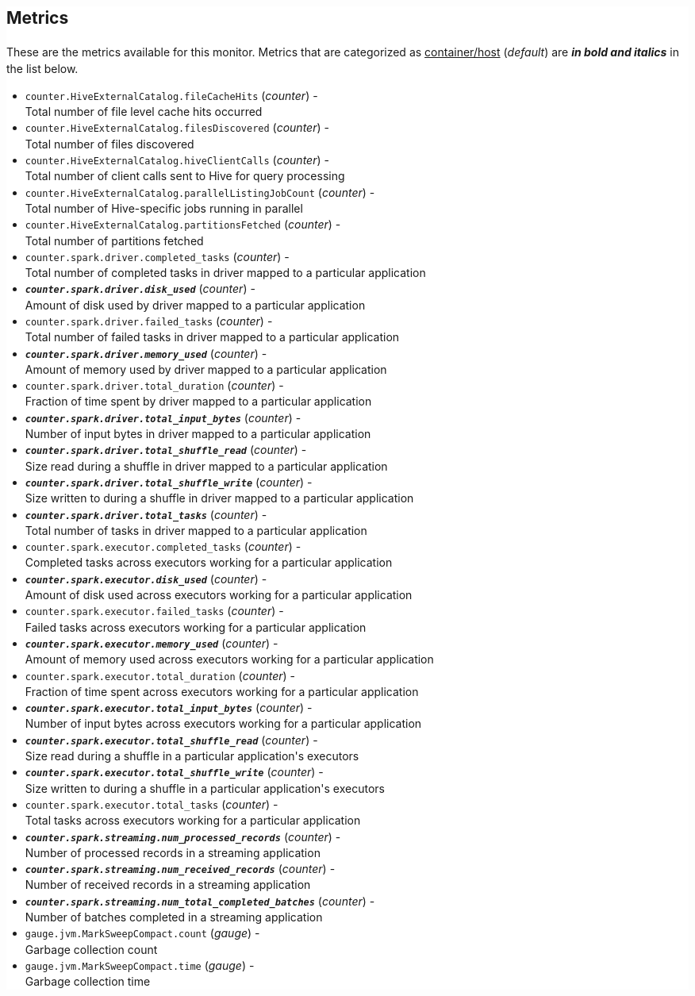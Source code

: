 
## Metrics

These are the metrics available for this monitor.
Metrics that are categorized as
[container/host](https://docs.signalfx.com/en/latest/admin-guide/usage.html#about-custom-bundled-and-high-resolution-metrics)
(*default*) are ***in bold and italics*** in the list below.


 - `counter.HiveExternalCatalog.fileCacheHits` (*counter*) - <br>    Total number of file level cache hits occurred
 - `counter.HiveExternalCatalog.filesDiscovered` (*counter*) - <br>    Total number of files discovered
 - `counter.HiveExternalCatalog.hiveClientCalls` (*counter*) - <br>    Total number of client calls sent to Hive for query processing
 - `counter.HiveExternalCatalog.parallelListingJobCount` (*counter*) - <br>    Total number of Hive-specific jobs running in parallel
 - `counter.HiveExternalCatalog.partitionsFetched` (*counter*) - <br>    Total number of partitions fetched
 - `counter.spark.driver.completed_tasks` (*counter*) - <br>    Total number of completed tasks in driver mapped to a particular application
 - ***`counter.spark.driver.disk_used`*** (*counter*) - <br>    Amount of disk used by driver mapped to a particular application
 - `counter.spark.driver.failed_tasks` (*counter*) - <br>    Total number of failed tasks in driver mapped to a particular application
 - ***`counter.spark.driver.memory_used`*** (*counter*) - <br>    Amount of memory used by driver mapped to a particular application
 - `counter.spark.driver.total_duration` (*counter*) - <br>    Fraction of time spent by driver mapped to a particular application
 - ***`counter.spark.driver.total_input_bytes`*** (*counter*) - <br>    Number of input bytes in driver mapped to a particular application
 - ***`counter.spark.driver.total_shuffle_read`*** (*counter*) - <br>    Size read during a shuffle in driver mapped to a particular application
 - ***`counter.spark.driver.total_shuffle_write`*** (*counter*) - <br>    Size written to during a shuffle in driver mapped to a particular application
 - ***`counter.spark.driver.total_tasks`*** (*counter*) - <br>    Total number of tasks in driver mapped to a particular application
 - `counter.spark.executor.completed_tasks` (*counter*) - <br>    Completed tasks across executors working for a particular application
 - ***`counter.spark.executor.disk_used`*** (*counter*) - <br>    Amount of disk used across executors working for a particular application
 - `counter.spark.executor.failed_tasks` (*counter*) - <br>    Failed tasks across executors working for a particular application
 - ***`counter.spark.executor.memory_used`*** (*counter*) - <br>    Amount of memory used across executors working for a particular application
 - `counter.spark.executor.total_duration` (*counter*) - <br>    Fraction of time spent across executors working for a particular application
 - ***`counter.spark.executor.total_input_bytes`*** (*counter*) - <br>    Number of input bytes across executors working for a particular application
 - ***`counter.spark.executor.total_shuffle_read`*** (*counter*) - <br>    Size read during a shuffle in a particular application's executors
 - ***`counter.spark.executor.total_shuffle_write`*** (*counter*) - <br>    Size written to during a shuffle in a particular application's executors
 - `counter.spark.executor.total_tasks` (*counter*) - <br>    Total tasks across executors working for a particular application
 - ***`counter.spark.streaming.num_processed_records`*** (*counter*) - <br>    Number of processed records in a streaming application
 - ***`counter.spark.streaming.num_received_records`*** (*counter*) - <br>    Number of received records in a streaming application
 - ***`counter.spark.streaming.num_total_completed_batches`*** (*counter*) - <br>    Number of batches completed in a streaming application
 - `gauge.jvm.MarkSweepCompact.count` (*gauge*) - <br>    Garbage collection count
 - `gauge.jvm.MarkSweepCompact.time` (*gauge*) - <br>    Garbage collection time